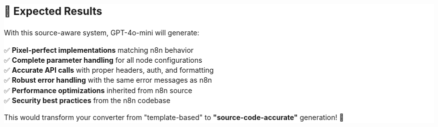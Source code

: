## 🎯 **Expected Results**

With this source-aware system, GPT-4o-mini will generate:

✅ **Pixel-perfect implementations** matching n8n behavior  
✅ **Complete parameter handling** for all node configurations  
✅ **Accurate API calls** with proper headers, auth, and formatting  
✅ **Robust error handling** with the same error messages as n8n  
✅ **Performance optimizations** inherited from n8n source  
✅ **Security best practices** from the n8n codebase  

This would transform your converter from "template-based" to **"source-code-accurate"** generation! 🚀